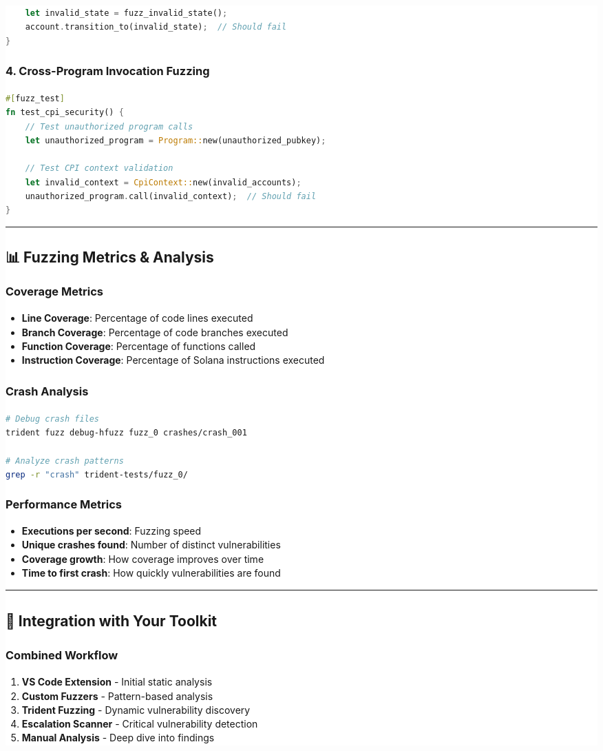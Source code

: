 ```rust
    let invalid_state = fuzz_invalid_state();
    account.transition_to(invalid_state);  // Should fail
}
```

### **4. Cross-Program Invocation Fuzzing**
```rust
#[fuzz_test]
fn test_cpi_security() {
    // Test unauthorized program calls
    let unauthorized_program = Program::new(unauthorized_pubkey);
    
    // Test CPI context validation
    let invalid_context = CpiContext::new(invalid_accounts);
    unauthorized_program.call(invalid_context);  // Should fail
}
```

---

## 📊 **Fuzzing Metrics & Analysis**

### **Coverage Metrics**
- **Line Coverage**: Percentage of code lines executed
- **Branch Coverage**: Percentage of code branches executed
- **Function Coverage**: Percentage of functions called
- **Instruction Coverage**: Percentage of Solana instructions executed

### **Crash Analysis**
```bash
# Debug crash files
trident fuzz debug-hfuzz fuzz_0 crashes/crash_001

# Analyze crash patterns
grep -r "crash" trident-tests/fuzz_0/
```

### **Performance Metrics**
- **Executions per second**: Fuzzing speed
- **Unique crashes found**: Number of distinct vulnerabilities
- **Coverage growth**: How coverage improves over time
- **Time to first crash**: How quickly vulnerabilities are found

---

## 🔄 **Integration with Your Toolkit**

### **Combined Workflow**
1. **VS Code Extension** - Initial static analysis
2. **Custom Fuzzers** - Pattern-based analysis
3. **Trident Fuzzing** - Dynamic vulnerability discovery
4. **Escalation Scanner** - Critical vulnerability detection
5. **Manual Analysis** - Deep dive into findings
